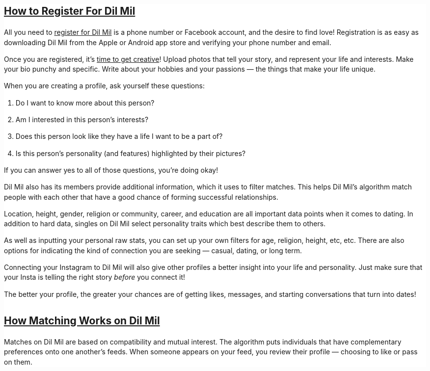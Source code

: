 <h2 id="how-to-register-for-dil-mil"><a href="#how-to-register-for-dil-mil">How to Register For Dil Mil</a></h2>
<p>All you need to <a href="https://blog.dilmil.co/how-does-dil-mil-work/">register for Dil Mil</a> is a phone number or Facebook account, and the desire to find love! Registration is as easy as downloading Dil Mil from the Apple or Android app store and verifying your phone number and email.</p>
<p></p>
<p>Once you are registered, it&rsquo;s <a href="https://blog.dilmil.co/5-ways-to-spice-up-your-dating-profile/">time to get creative</a>! Upload photos that tell your story, and represent your life and interests. Make your bio punchy and specific. Write about your hobbies and your passions &mdash; the things that make your life unique.</p>
<p></p>
<p>When you are creating a profile, ask yourself these questions:</p>
<p></p>
<ol>
<li>
<p>Do I want to know more about this person?</p>
</li>
</ol>
<p></p>
<ol start="2">
<li>
<p>Am I interested in this person&rsquo;s interests?</p>
</li>
</ol>
<p></p>
<ol start="3">
<li>
<p>Does this person look like they have a life I want to be a part of?</p>
</li>
</ol>
<p></p>
<ol start="4">
<li>
<p>Is this person&rsquo;s personality (and features) highlighted by their pictures?</p>
</li>
</ol>
<p></p>
<p>If you can answer yes to all of those questions, you&rsquo;re doing okay!</p>
<p></p>
<p>Dil Mil also has its members provide additional information, which it uses to filter matches. This helps Dil Mil&rsquo;s algorithm match people with each other that have a good chance of forming successful relationships.</p>
<p></p>
<p>Location, height, gender, religion or community, career, and education are all important data points when it comes to dating. In addition to hard data, singles on Dil Mil select personality traits which best describe them to others.</p>
<p></p>
<p>As well as inputting your personal raw stats, you can set up your own filters for age, religion, height, etc, etc. There are also options for indicating the kind of connection you are seeking &mdash; casual, dating, or long term.</p>
<p></p>
<p>Connecting your Instagram to Dil Mil will also give other profiles a better insight into your life and personality. Just make sure that your Insta is telling the right story <em>before </em>you connect it!</p>
<p></p>
<p>The better your profile, the greater your chances are of getting likes, messages, and starting conversations that turn into dates!</p>
<h2 id="how-matching-works-on-dil-mil"><a href="#how-matching-works-on-dil-mil">How Matching Works on Dil Mil</a></h2>
<p>Matches on Dil Mil are based on compatibility and mutual interest. The algorithm puts individuals that have complementary preferences onto one another&rsquo;s feeds. When someone appears on your feed, you review their profile &mdash; choosing to like or pass on them.&nbsp;</p>
<p></p>